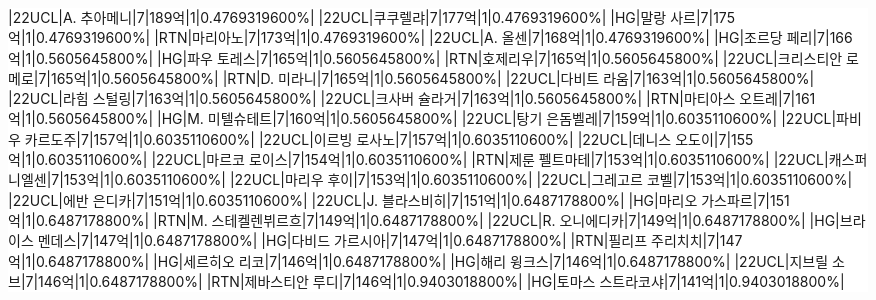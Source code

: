 |22UCL|A. 추아메니|7|189억|1|0.4769319600%|
|22UCL|쿠쿠렐랴|7|177억|1|0.4769319600%|
|HG|말랑 사르|7|175억|1|0.4769319600%|
|RTN|마리아노|7|173억|1|0.4769319600%|
|22UCL|A. 올센|7|168억|1|0.4769319600%|
|HG|조르당 페리|7|166억|1|0.5605645800%|
|HG|파우 토레스|7|165억|1|0.5605645800%|
|RTN|호제리우|7|165억|1|0.5605645800%|
|22UCL|크리스티안 로메로|7|165억|1|0.5605645800%|
|RTN|D. 미라니|7|165억|1|0.5605645800%|
|22UCL|다비트 라움|7|163억|1|0.5605645800%|
|22UCL|라힘 스털링|7|163억|1|0.5605645800%|
|22UCL|크사버 슐라거|7|163억|1|0.5605645800%|
|RTN|마티아스 오트레|7|161억|1|0.5605645800%|
|HG|M. 미텔슈테트|7|160억|1|0.5605645800%|
|22UCL|탕기 은돔벨레|7|159억|1|0.6035110600%|
|22UCL|파비우 카르도주|7|157억|1|0.6035110600%|
|22UCL|이르빙 로사노|7|157억|1|0.6035110600%|
|22UCL|데니스 오도이|7|155억|1|0.6035110600%|
|22UCL|마르코 로이스|7|154억|1|0.6035110600%|
|RTN|제룬 펠트마테|7|153억|1|0.6035110600%|
|22UCL|캐스퍼 니엘센|7|153억|1|0.6035110600%|
|22UCL|마리우 후이|7|153억|1|0.6035110600%|
|22UCL|그레고르 코벨|7|153억|1|0.6035110600%|
|22UCL|에반 은디카|7|151억|1|0.6035110600%|
|22UCL|J. 블라스비히|7|151억|1|0.6487178800%|
|HG|마리오 가스파르|7|151억|1|0.6487178800%|
|RTN|M. 스테켈렌뷔르흐|7|149억|1|0.6487178800%|
|22UCL|R. 오니에디카|7|149억|1|0.6487178800%|
|HG|브라이스 멘데스|7|147억|1|0.6487178800%|
|HG|다비드 가르시아|7|147억|1|0.6487178800%|
|RTN|필리프 주리치치|7|147억|1|0.6487178800%|
|HG|세르히오 리코|7|146억|1|0.6487178800%|
|HG|해리 윙크스|7|146억|1|0.6487178800%|
|22UCL|지브릴 소브|7|146억|1|0.6487178800%|
|RTN|제바스티안 루디|7|146억|1|0.9403018800%|
|HG|토마스 스트라코샤|7|141억|1|0.9403018800%|